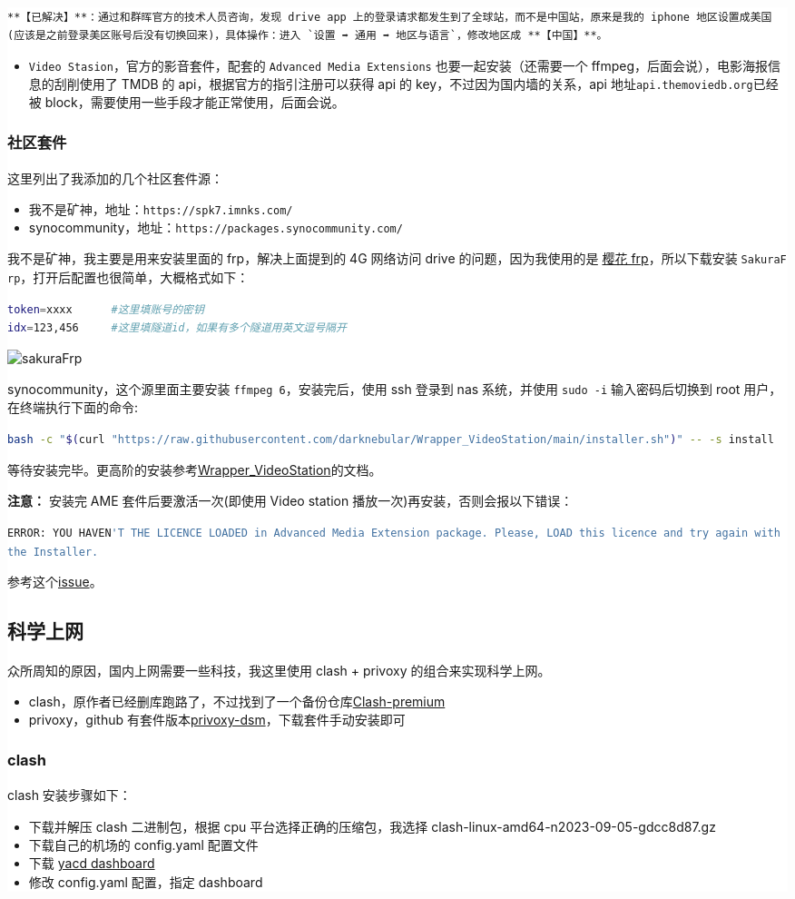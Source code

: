     **【已解决】**：通过和群晖官方的技术人员咨询，发现 drive app 上的登录请求都发生到了全球站，而不是中国站，原来是我的 iphone 地区设置成美国(应该是之前登录美区账号后没有切换回来)，具体操作：进入 `设置 ➡️ 通用 ➡️ 地区与语言`，修改地区成 **【中国】**。

-   `Video Stasion`，官方的影音套件，配套的 `Advanced Media Extensions` 也要一起安装（还需要一个 ffmpeg，后面会说），电影海报信息的刮削使用了 TMDB 的 api，根据官方的指引注册可以获得 api 的 key，不过因为国内墙的关系，api 地址`api.themoviedb.org`已经被 block，需要使用一些手段才能正常使用，后面会说。

### 社区套件

这里列出了我添加的几个社区套件源：

-   我不是矿神，地址：`https://spk7.imnks.com/`
-   synocommunity，地址：`https://packages.synocommunity.com/`

我不是矿神，我主要是用来安装里面的 frp，解决上面提到的 4G 网络访问 drive 的问题，因为我使用的是 [樱花 frp](https://www.natfrp.com/)，所以下载安装 `SakuraFrp`，打开后配置也很简单，大概格式如下：

```bash
token=xxxx      #这里填账号的密钥
idx=123,456     #这里填隧道id，如果有多个隧道用英文逗号隔开
```

![sakuraFrp](/assets/image/posts/2023-11-22-01.png?style=centerme)

synocommunity，这个源里面主要安装 `ffmpeg 6`，安装完后，使用 ssh 登录到 nas 系统，并使用 `sudo -i` 输入密码后切换到 root 用户，在终端执行下面的命令:

```bash
bash -c "$(curl "https://raw.githubusercontent.com/darknebular/Wrapper_VideoStation/main/installer.sh")" -- -s install
```

等待安装完毕。更高阶的安装参考[Wrapper_VideoStation](https://github.com/darknebular/Wrapper_VideoStation)的文档。

**注意：** 安装完 AME 套件后要激活一次(即使用 Video station 播放一次)再安装，否则会报以下错误：

```bash
ERROR: YOU HAVEN'T THE LICENCE LOADED in Advanced Media Extension package. Please, LOAD this licence and try again with the Installer.
```

参考这个[issue](https://github.com/darknebular/Wrapper_VideoStation/issues/36)。

## 科学上网

众所周知的原因，国内上网需要一些科技，我这里使用 clash + privoxy 的组合来实现科学上网。

-   clash，原作者已经删库跑路了，不过找到了一个备份仓库[Clash-premium](https://github.com/zhongfly/Clash-premium-backup)
-   privoxy，github 有套件版本[privoxy-dsm](https://github.com/davidcava/privoxy-dsm)，下载套件手动安装即可

### clash

clash 安装步骤如下：

-   下载并解压 clash 二进制包，根据 cpu 平台选择正确的压缩包，我选择 clash-linux-amd64-n2023-09-05-gdcc8d87.gz
-   下载自己的机场的 config.yaml 配置文件
-   下载 [yacd dashboard](https://github.com/haishanh/yacd)
-   修改 config.yaml 配置，指定 dashboard
